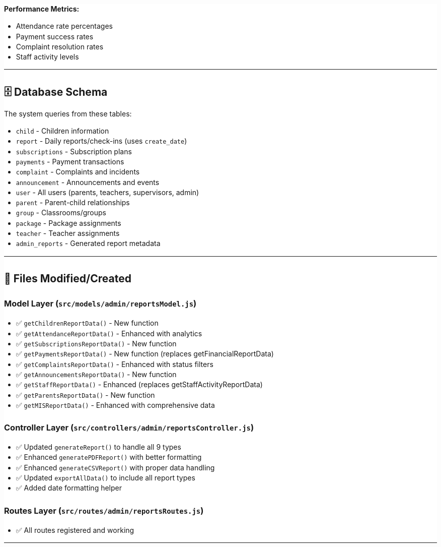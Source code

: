 **Performance Metrics:**
- Attendance rate percentages
- Payment success rates
- Complaint resolution rates
- Staff activity levels

---

## 🗄️ Database Schema

The system queries from these tables:
- `child` - Children information
- `report` - Daily reports/check-ins (uses `create_date`)
- `subscriptions` - Subscription plans
- `payments` - Payment transactions
- `complaint` - Complaints and incidents
- `announcement` - Announcements and events
- `user` - All users (parents, teachers, supervisors, admin)
- `parent` - Parent-child relationships
- `group` - Classrooms/groups
- `package` - Package assignments
- `teacher` - Teacher assignments
- `admin_reports` - Generated report metadata

---

## 📁 Files Modified/Created

### Model Layer (`src/models/admin/reportsModel.js`)
- ✅ `getChildrenReportData()` - New function
- ✅ `getAttendanceReportData()` - Enhanced with analytics
- ✅ `getSubscriptionsReportData()` - New function
- ✅ `getPaymentsReportData()` - New function (replaces getFinancialReportData)
- ✅ `getComplaintsReportData()` - Enhanced with status filters
- ✅ `getAnnouncementsReportData()` - New function
- ✅ `getStaffReportData()` - Enhanced (replaces getStaffActivityReportData)
- ✅ `getParentsReportData()` - New function
- ✅ `getMISReportData()` - Enhanced with comprehensive data

### Controller Layer (`src/controllers/admin/reportsController.js`)
- ✅ Updated `generateReport()` to handle all 9 types
- ✅ Enhanced `generatePDFReport()` with better formatting
- ✅ Enhanced `generateCSVReport()` with proper data handling
- ✅ Updated `exportAllData()` to include all report types
- ✅ Added date formatting helper

### Routes Layer (`src/routes/admin/reportsRoutes.js`)
- ✅ All routes registered and working

---